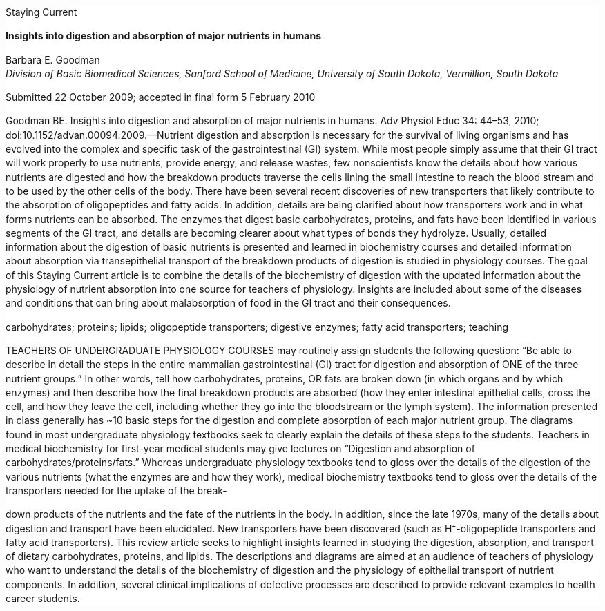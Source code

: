 
Staying Current

**Insights into digestion and absorption of major nutrients in humans**

Barbara E. Goodman  
*Division of Basic Biomedical Sciences, Sanford School of Medicine, University of South Dakota, Vermillion, South Dakota*

Submitted 22 October 2009; accepted in final form 5 February 2010

Goodman BE. Insights into digestion and absorption of major nutrients in humans. Adv Physiol Educ 34: 44–53, 2010; doi:10.1152/advan.00094.2009.—Nutrient digestion and absorption is necessary for the survival of living organisms and has evolved into the complex and specific task of the gastrointestinal (GI) system. While most people simply assume that their GI tract will work properly to use nutrients, provide energy, and release wastes, few nonscientists know the details about how various nutrients are digested and how the breakdown products traverse the cells lining the small intestine to reach the blood stream and to be used by the other cells of the body. There have been several recent discoveries of new transporters that likely contribute to the absorption of oligopeptides and fatty acids. In addition, details are being clarified about how transporters work and in what forms nutrients can be absorbed. The enzymes that digest basic carbohydrates, proteins, and fats have been identified in various segments of the GI tract, and details are becoming clearer about what types of bonds they hydrolyze. Usually, detailed information about the digestion of basic nutrients is presented and learned in biochemistry courses and detailed information about absorption via transepithelial transport of the breakdown products of digestion is studied in physiology courses. The goal of this Staying Current article is to combine the details of the biochemistry of digestion with the updated information about the physiology of nutrient absorption into one source for teachers of physiology. Insights are included about some of the diseases and conditions that can bring about malabsorption of food in the GI tract and their consequences.

carbohydrates; proteins; lipids; oligopeptide transporters; digestive enzymes; fatty acid transporters; teaching

TEACHERS OF UNDERGRADUATE PHYSIOLOGY COURSES may routinely assign students the following question: “Be able to describe in detail the steps in the entire mammalian gastrointestinal (GI) tract for digestion and absorption of ONE of the three nutrient groups.” In other words, tell how carbohydrates, proteins, OR fats are broken down (in which organs and by which enzymes) and then describe how the final breakdown products are absorbed (how they enter intestinal epithelial cells, cross the cell, and how they leave the cell, including whether they go into the bloodstream or the lymph system). The information presented in class generally has ~10 basic steps for the digestion and complete absorption of each major nutrient group. The diagrams found in most undergraduate physiology textbooks seek to clearly explain the details of these steps to the students. Teachers in medical biochemistry for first-year medical students may give lectures on “Digestion and absorption of carbohydrates/proteins/fats.” Whereas undergraduate physiology textbooks tend to gloss over the details of the digestion of the various nutrients (what the enzymes are and how they work), medical biochemistry textbooks tend to gloss over the details of the transporters needed for the uptake of the break-

down products of the nutrients and the fate of the nutrients in the body. In addition, since the late 1970s, many of the details about digestion and transport have been elucidated. New transporters have been discovered (such as H⁺-oligopeptide transporters and fatty acid transporters). This review article seeks to highlight insights learned in studying the digestion, absorption, and transport of dietary carbohydrates, proteins, and lipids. The descriptions and diagrams are aimed at an audience of teachers of physiology who want to understand the details of the biochemistry of digestion and the physiology of epithelial transport of nutrient components. In addition, several clinical implications of defective processes are described to provide relevant examples to health career students.
